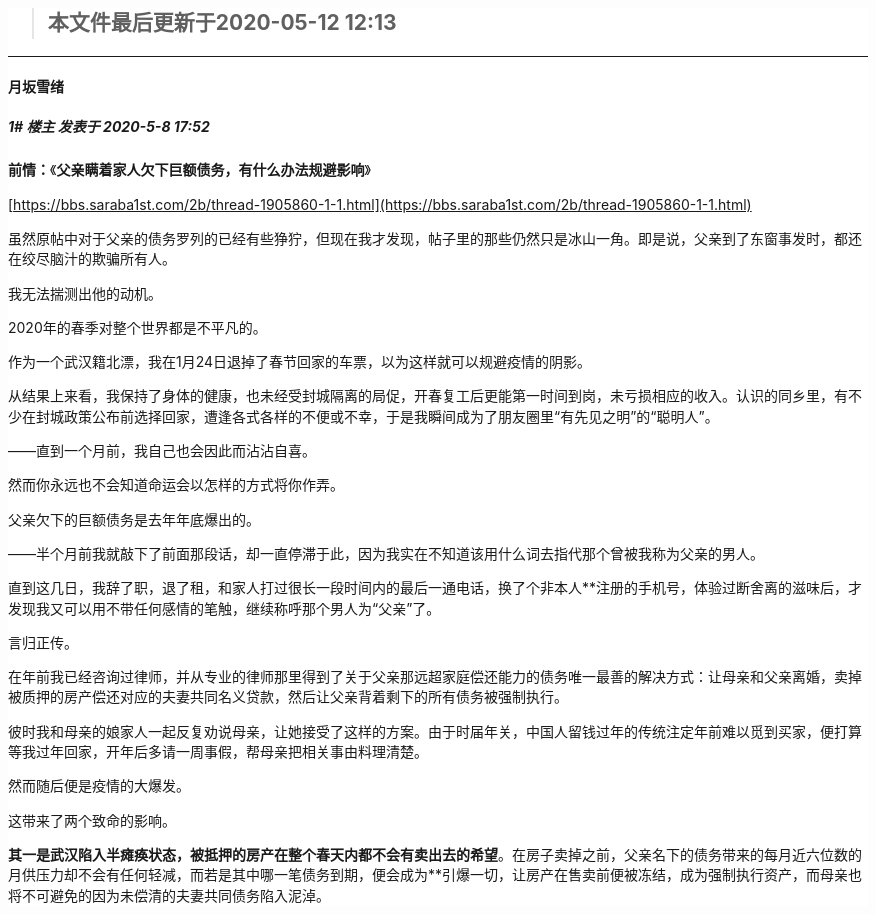 > ## **本文件最后更新于2020-05-12 12:13** 



-----

####  月坂雪绪  
##### 1#       楼主       发表于 2020-5-8 17:52



<strong>前情：</strong>《<strong>父亲瞒着家人欠下巨额债务，有什么办法规避影响</strong>》

[https://bbs.saraba1st.com/2b/thread-1905860-1-1.html](https://bbs.saraba1st.com/2b/thread-1905860-1-1.html)


虽然原帖中对于父亲的债务罗列的已经有些狰狞，但现在我才发现，帖子里的那些仍然只是冰山一角。即是说，父亲到了东窗事发时，都还在绞尽脑汁的欺骗所有人。


我无法揣测出他的动机。




2020年的春季对整个世界都是不平凡的。


作为一个武汉籍北漂，我在1月24日退掉了春节回家的车票，以为这样就可以规避疫情的阴影。


从结果上来看，我保持了身体的健康，也未经受封城隔离的局促，开春复工后更能第一时间到岗，未亏损相应的收入。认识的同乡里，有不少在封城政策公布前选择回家，遭逢各式各样的不便或不幸，于是我瞬间成为了朋友圈里“有先见之明”的“聪明人”。


——直到一个月前，我自己也会因此而沾沾自喜。


然而你永远也不会知道命运会以怎样的方式将你作弄。




父亲欠下的巨额债务是去年年底爆出的。


——半个月前我就敲下了前面那段话，却一直停滞于此，因为我实在不知道该用什么词去指代那个曾被我称为父亲的男人。


直到这几日，我辞了职，退了租，和家人打过很长一段时间内的最后一通电话，换了个非本人**注册的手机号，体验过断舍离的滋味后，才发现我又可以用不带任何感情的笔触，继续称呼那个男人为“父亲”了。


言归正传。


在年前我已经咨询过律师，并从专业的律师那里得到了关于父亲那远超家庭偿还能力的债务唯一最善的解决方式：让母亲和父亲离婚，卖掉被质押的房产偿还对应的夫妻共同名义贷款，然后让父亲背着剩下的所有债务被强制执行。


彼时我和母亲的娘家人一起反复劝说母亲，让她接受了这样的方案。由于时届年关，中国人留钱过年的传统注定年前难以觅到买家，便打算等我过年回家，开年后多请一周事假，帮母亲把相关事由料理清楚。


然而随后便是疫情的大爆发。


这带来了两个致命的影响。

<strong>其一是武汉陷入半瘫痪状态，被抵押的房产在整个春天内都不会有卖出去的希望</strong>。在房子卖掉之前，父亲名下的债务带来的每月近六位数的月供压力却不会有任何轻减，而若是其中哪一笔债务到期，便会成为**引爆一切，让房产在售卖前便被冻结，成为强制执行资产，而母亲也将不可避免的因为未偿清的夫妻共同债务陷入泥淖。

